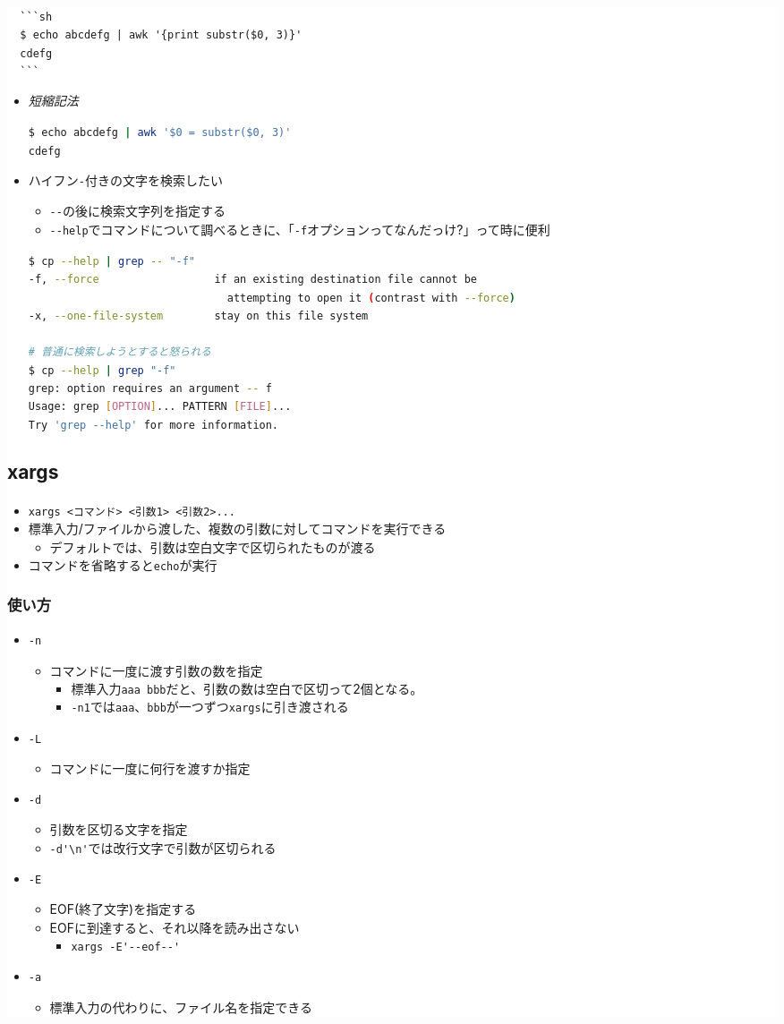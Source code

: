       ```sh
      $ echo abcdefg | awk '{print substr($0, 3)}'
      cdefg
      ```
  - *短縮記法*
      ```sh
      $ echo abcdefg | awk '$0 = substr($0, 3)'
      cdefg
      ```

- ハイフン`-`付きの文字を検索したい
  - `--`の後に検索文字列を指定する
  - `--help`でコマンドについて調べるときに、「`-f`オプションってなんだっけ?」って時に便利

  ```sh
  $ cp --help | grep -- "-f"
  -f, --force                  if an existing destination file cannot be
                                 attempting to open it (contrast with --force)
  -x, --one-file-system        stay on this file system

  # 普通に検索しようとすると怒られる
  $ cp --help | grep "-f"
  grep: option requires an argument -- f
  Usage: grep [OPTION]... PATTERN [FILE]...
  Try 'grep --help' for more information.
  ```

## xargs
- `xargs <コマンド> <引数1> <引数2>...`
- 標準入力/ファイルから渡した、複数の引数に対してコマンドを実行できる
  - デフォルトでは、引数は空白文字で区切られたものが渡る
- コマンドを省略すると`echo`が実行
### 使い方
- `-n`
  - コマンドに一度に渡す引数の数を指定
    - 標準入力`aaa bbb`だと、引数の数は空白で区切って2個となる。
    - `-n1`では`aaa`、`bbb`が一つずつ`xargs`に引き渡される

- `-L`
  - コマンドに一度に何行を渡すか指定

- `-d`
  - 引数を区切る文字を指定
  - `-d'\n'`では改行文字で引数が区切られる

- `-E`
  - EOF(終了文字)を指定する
  - EOFに到達すると、それ以降を読み出さない
    - `xargs -E'--eof--'`

- `-a`
  - 標準入力の代わりに、ファイル名を指定できる
